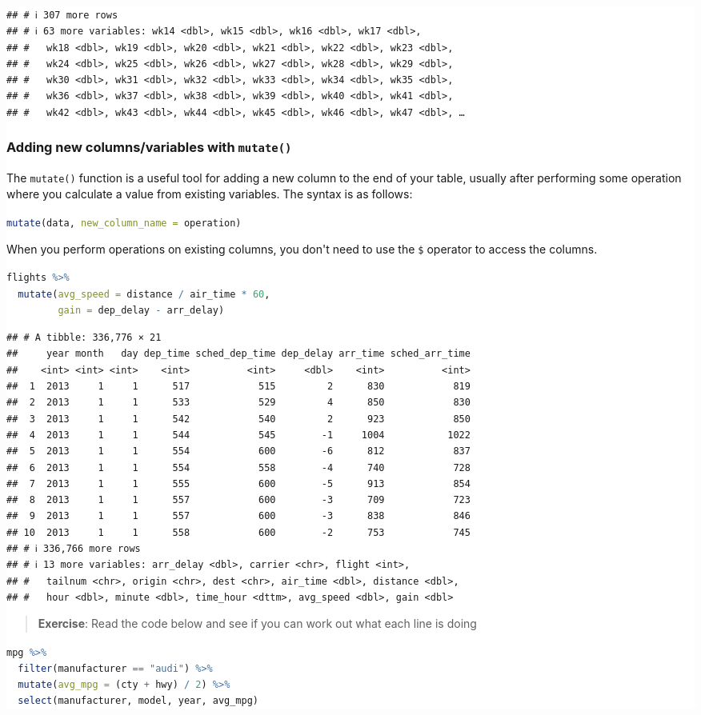 ```
## # ℹ 307 more rows
## # ℹ 63 more variables: wk14 <dbl>, wk15 <dbl>, wk16 <dbl>, wk17 <dbl>,
## #   wk18 <dbl>, wk19 <dbl>, wk20 <dbl>, wk21 <dbl>, wk22 <dbl>, wk23 <dbl>,
## #   wk24 <dbl>, wk25 <dbl>, wk26 <dbl>, wk27 <dbl>, wk28 <dbl>, wk29 <dbl>,
## #   wk30 <dbl>, wk31 <dbl>, wk32 <dbl>, wk33 <dbl>, wk34 <dbl>, wk35 <dbl>,
## #   wk36 <dbl>, wk37 <dbl>, wk38 <dbl>, wk39 <dbl>, wk40 <dbl>, wk41 <dbl>,
## #   wk42 <dbl>, wk43 <dbl>, wk44 <dbl>, wk45 <dbl>, wk46 <dbl>, wk47 <dbl>, …
```

### Adding new columns/variables with `mutate()`

The `mutate()` function is a useful tool for adding a new column to the end of your table, usually after performing some operation where you calculate a value from existing variables. The syntax is as follows:

```r
mutate(data, new_column_name = operation)
```

When you perform operations on existing columns, you don't need to use the `$` operator to access the columns. 


``` r
flights %>% 
  mutate(avg_speed = distance / air_time * 60,
         gain = dep_delay - arr_delay)
```

```
## # A tibble: 336,776 × 21
##     year month   day dep_time sched_dep_time dep_delay arr_time sched_arr_time
##    <int> <int> <int>    <int>          <int>     <dbl>    <int>          <int>
##  1  2013     1     1      517            515         2      830            819
##  2  2013     1     1      533            529         4      850            830
##  3  2013     1     1      542            540         2      923            850
##  4  2013     1     1      544            545        -1     1004           1022
##  5  2013     1     1      554            600        -6      812            837
##  6  2013     1     1      554            558        -4      740            728
##  7  2013     1     1      555            600        -5      913            854
##  8  2013     1     1      557            600        -3      709            723
##  9  2013     1     1      557            600        -3      838            846
## 10  2013     1     1      558            600        -2      753            745
## # ℹ 336,766 more rows
## # ℹ 13 more variables: arr_delay <dbl>, carrier <chr>, flight <int>,
## #   tailnum <chr>, origin <chr>, dest <chr>, air_time <dbl>, distance <dbl>,
## #   hour <dbl>, minute <dbl>, time_hour <dttm>, avg_speed <dbl>, gain <dbl>
```

>**Exercise**: Read the code below and see if you can work out what each line is doing


``` r
mpg %>% 
  filter(manufacturer == "audi") %>% 
  mutate(avg_mpg = (cty + hwy) / 2) %>%
  select(manufacturer, model, year, avg_mpg)
```
